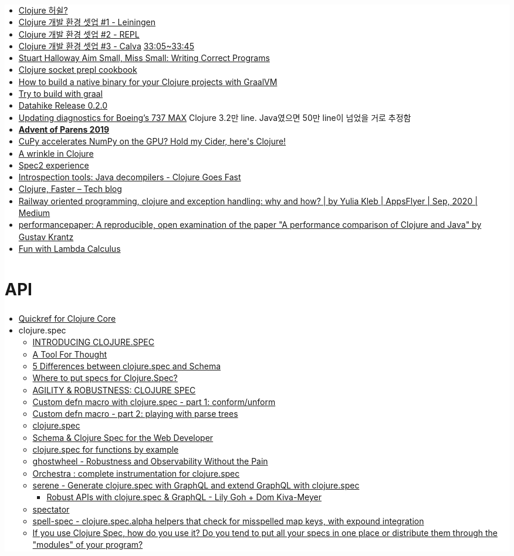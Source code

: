 * [Clojure 허쉴?](https://www.youtube.com/watch?v=KlcsvIj-0AY)
* [Clojure 개발 환경 셋업 #1 - Leiningen](https://www.youtube.com/watch?v=0Y_jRgcVrq0)
* [Clojure 개발 환경 셋업 #2 - REPL](https://www.youtube.com/watch?v=1QyUz-FUCWM)
* [Clojure 개발 환경 셋업 #3 - Calva](https://www.youtube.com/watch?v=7UVgW-A-e9g) [33:05~33:45](https://www.youtube.com/watch?v=8AJkLS7YqFg)
* [Stuart Halloway Aim Small, Miss Small: Writing Correct Programs](https://www.deconstructconf.com/2018/stuart-halloway-aim-small-miss-small-writing-correct-programs)
* [Clojure socket prepl cookbook](https://oli.me.uk/2019-03-22-clojure-socket-prepl-cookbook/)
* [How to build a native binary for your Clojure projects with GraalVM](https://github.com/BrunoBonacci/graalvm-clojure/blob/master/doc/clojure-graalvm-native-binary.md)
* [Try to build with graal](https://github.com/dundalek/closh/commit/352a523385ca8a99d25aeec2d18d0bca6ed8e5e2)
* [Datahike Release 0.2.0](https://lambdaforge.io/2019/09/20/datahike-release-0.2.0.html)
* [Updating diagnostics for Boeing’s 737 MAX](http://magazine.aerospacemanufacturinganddesign.com/article/october-2016/updating-diagnostics-for-boeings-737-max.aspx) Clojure 3.2만 line. Java였으면 50만 line이 넘었을 거로 추정함
* [**Advent of Parens 2019**](https://lambdaisland.com/blog/2019-11-25-advent-of-parens)
* [CuPy accelerates NumPy on the GPU? Hold my Cider, here's Clojure!](https://dragan.rocks/articles/20/Clojure-Numpy-Cupy-CPU-GPU)
* [A wrinkle in Clojure](https://www.johndcook.com/blog/2020/04/11/a-wrinkle-in-clojure/)
* [Spec2 experience](https://blog.ambrosebs.com/2020/04/26/spec2-experience.html)
* [Introspection tools: Java decompilers - Clojure Goes Fast](http://clojure-goes-fast.com/blog/introspection-tools-java-decompilers/)
* [Clojure, Faster – Tech blog](https://tech.redplanetlabs.com/2020/09/02/clojure-faster/)
* [Railway oriented programming, clojure and exception handling: why and how? | by Yulia Kleb | AppsFlyer | Sep, 2020 | Medium](https://medium.com/appsflyer/railway-oriented-programming-clojure-and-exception-handling-why-and-how-89d75cc94c58)
* [performancepaper: A reproducible, open examination of the paper "A performance comparison of Clojure and Java" by Gustav Krantz](https://github.com/joinr/performancepaper)
* [Fun with Lambda Calculus](https://stopa.io/post/263)

# API
* [Quickref for Clojure Core](https://clojuredocs.org/quickref)
* clojure.spec
  * [INTRODUCING CLOJURE.SPEC](http://blog.cognitect.com/blog/2016/5/23/introducing-clojurespec)
  * [A Tool For Thought](http://swannodette.github.io/2016/06/03/tools-for-thought)
  * [5 Differences between clojure.spec and Schema](http://www.lispcast.com/clojure.spec-vs-schema)
  * [Where to put specs for Clojure.Spec?](http://stackoverflow.com/questions/37942495/where-to-put-specs-for-clojure-spec)
  * [AGILITY & ROBUSTNESS: CLOJURE SPEC](http://blog.cognitect.com/blog/2016/9/29/agility-robustness-clojure-spec)
  * [Custom defn macro with clojure.spec - part 1: conform/unform](http://blog.klipse.tech/clojure/2016/10/10/defn-args.html)
  * [Custom defn macro - part 2: playing with parse trees](http://blog.klipse.tech/clojure/2016/10/10/defn-args-2.html)
  * [clojure.spec](http://philoskim.github.io/docs/spec/)
  * [Schema & Clojure Spec for the Web Developer](http://www.metosin.fi/blog/schema-spec-web-devs/)
  * [clojure.spec for functions by example](http://taylorwood.github.io/2017/10/15/fspec.html)
  * [ghostwheel - Robustness and Observability Without the Pain](https://github.com/gnl/ghostwheel)
  * [Orchestra : complete instrumentation for clojure.spec](https://github.com/jeaye/orchestra)
  * [serene - Generate clojure.spec with GraphQL and extend GraphQL with clojure.spec](https://github.com/paren-com/serene)
    * [Robust APIs with clojure.spec & GraphQL - Lily Goh + Dom Kiva-Meyer](https://www.youtube.com/watch?v=mgSSVTDZvkI)
  * [spectator](https://github.com/ioRekz/spectator)
  * [spell-spec - clojure.spec.alpha helpers that check for misspelled map keys, with expound integration](https://github.com/bhauman/spell-spec)
  * [If you use Clojure Spec, how do you use it? Do you tend to put all your specs in one place or distribute them through the "modules" of your program?](https://www.quora.com/If-you-use-Clojure-Spec-how-do-you-use-it-Do-you-tend-to-put-all-your-specs-in-one-place-or-distribute-them-through-the-modules-of-your-program)